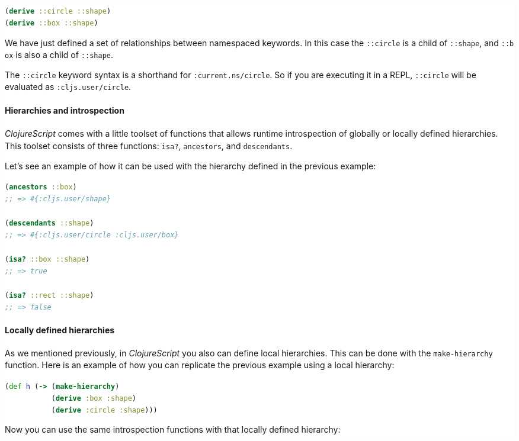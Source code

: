 ``` clojure
(derive ::circle ::shape)
(derive ::box ::shape)
```

We have just defined a set of relationships between namespaced keywords.
In this case the `::circle` is a child of `::shape`, and `::box` is also
a child of `::shape`.

<div class="tip">

The `::circle` keyword syntax is a shorthand for `:current.ns/circle`.
So if you are executing it in a REPL, `::circle` will be evaluated as
`:cljs.user/circle`.

</div>

#### Hierarchies and introspection

*ClojureScript* comes with a little toolset of functions that allows
runtime introspection of globally or locally defined hierarchies. This
toolset consists of three functions: `isa?`, `ancestors`, and
`descendants`.

Let’s see an example of how it can be used with the hierarchy defined in
the previous example:

``` clojure
(ancestors ::box)
;; => #{:cljs.user/shape}

(descendants ::shape)
;; => #{:cljs.user/circle :cljs.user/box}

(isa? ::box ::shape)
;; => true

(isa? ::rect ::shape)
;; => false
```

#### Locally defined hierarchies

As we mentioned previously, in *ClojureScript* you also can define local
hierarchies. This can be done with the `make-hierarchy` function. Here
is an example of how you can replicate the previous example using a
local hierarchy:

``` clojure
(def h (-> (make-hierarchy)
           (derive :box :shape)
           (derive :circle :shape)))
```

Now you can use the same introspection functions with that locally
defined hierarchy:
